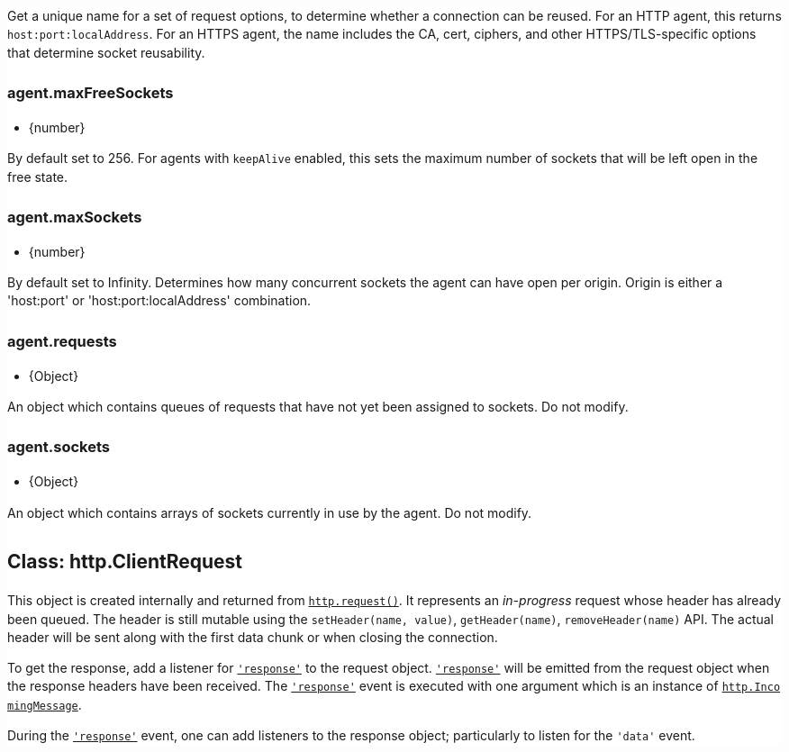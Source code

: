Get a unique name for a set of request options, to determine whether a
connection can be reused.  For an HTTP agent, this returns
`host:port:localAddress`.  For an HTTPS agent, the name includes the
CA, cert, ciphers, and other HTTPS/TLS-specific options that determine
socket reusability.

### agent.maxFreeSockets


* {number}

By default set to 256.  For agents with `keepAlive` enabled, this
sets the maximum number of sockets that will be left open in the free
state.

### agent.maxSockets


* {number}

By default set to Infinity. Determines how many concurrent sockets the agent
can have open per origin. Origin is either a 'host:port' or
'host:port:localAddress' combination.

### agent.requests


* {Object}

An object which contains queues of requests that have not yet been assigned to
sockets. Do not modify.

### agent.sockets


* {Object}

An object which contains arrays of sockets currently in use by the
agent.  Do not modify.

## Class: http.ClientRequest


This object is created internally and returned from [`http.request()`][].  It
represents an _in-progress_ request whose header has already been queued.  The
header is still mutable using the `setHeader(name, value)`, `getHeader(name)`,
`removeHeader(name)` API.  The actual header will be sent along with the first
data chunk or when closing the connection.

To get the response, add a listener for [`'response'`][] to the request object.
[`'response'`][] will be emitted from the request object when the response
headers have been received.  The [`'response'`][] event is executed with one
argument which is an instance of [`http.IncomingMessage`][].

During the [`'response'`][] event, one can add listeners to the
response object; particularly to listen for the `'data'` event.


[`'checkContinue'`]: #http_event_checkcontinue
[`'listening'`]: net.html#net_event_listening
[`'request'`]: #http_event_request
[`'response'`]: #http_event_response
[`Agent`]: #http_class_http_agent
[`EventEmitter`]: events.html#events_class_eventemitter
[`TypeError`]: errors.html#errors_class_typeerror
[`agent.createConnection()`]: #http_agent_createconnection_options_callback
[`destroy()`]: #http_agent_destroy
[`http.Agent`]: #http_class_http_agent
[`http.ClientRequest`]: #http_class_http_clientrequest
[`http.IncomingMessage`]: #http_class_http_incomingmessage
[`http.Server`]: #http_class_http_server
[`http.globalAgent`]: #http_http_globalagent
[`http.request()`]: #http_http_request_options_callback
[`message.headers`]: #http_message_headers
[`net.Server.close()`]: net.html#net_server_close_callback
[`net.Server.listen()`]: net.html#net_server_listen_handle_backlog_callback
[`net.Server.listen(path)`]: net.html#net_server_listen_path_backlog_callback
[`net.Server.listen(port)`]: net.html#net_server_listen_port_hostname_backlog_callback
[`net.Server`]: net.html#net_class_net_server
[`net.Socket`]: net.html#net_class_net_socket
[`net.createConnection()`]: net.html#net_net_createconnection_options_connectlistener
[`request.socket.getPeerCertificate()`]: tls.html#tls_tlssocket_getpeercertificate_detailed
[`response.end()`]: #http_response_end_data_encoding_callback
[`response.setHeader()`]: #http_response_setheader_name_value
[`response.write()`]: #http_response_write_chunk_encoding_callback
[`response.write(data, encoding)`]: #http_response_write_chunk_encoding_callback
[`response.writeContinue()`]: #http_response_writecontinue
[`response.writeHead()`]: #http_response_writehead_statuscode_statusmessage_headers
[`socket.setKeepAlive()`]: net.html#net_socket_setkeepalive_enable_initialdelay
[`socket.setNoDelay()`]: net.html#net_socket_setnodelay_nodelay
[`socket.setTimeout()`]: net.html#net_socket_settimeout_timeout_callback
[`url.parse()`]: url.html#url_url_parse_urlstring_parsequerystring_slashesdenotehost
[Readable Stream]: stream.html#stream_class_stream_readable
[Writable Stream]: stream.html#stream_class_stream_writable
[socket.unref()]: net.html#net_socket_unref
[unspecified IPv4 address]: https://en.wikipedia.org/wiki/0.0.0.0
[unspecified IPv6 address]: https://en.wikipedia.org/wiki/IPv6_address#Unspecified_address